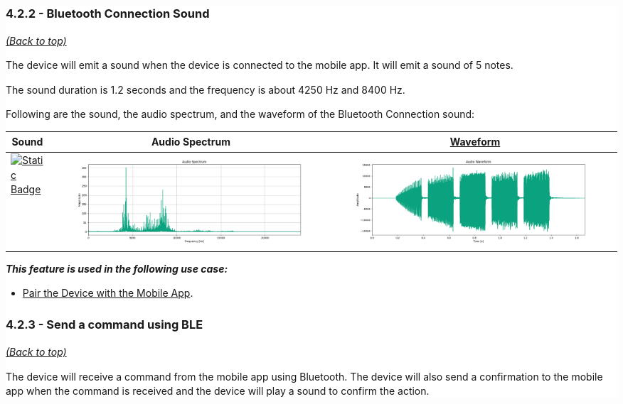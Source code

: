 
### 4.2.2 - Bluetooth Connection Sound
[*(Back to top)*](#toc)

The device will emit a sound when the device is connected to the mobile app. It will emit a sound of 5 notes.

The sound duration is 1.2 seconds and the frequency is about 4250 Hz and 8400 Hz.

Following are the sound, the audio spectrum, and the waveform of the Bluetooth Connection sound:

| Sound                                                                                                                                                               | Audio Spectrum                                                                                   | [Waveform](#glossary-wf)                                                                |
| ------------------------------------------------------------------------------------------------------------------------------------------------------------------- | ------------------------------------------------------------------------------------------------ | --------------------------------------------------------------------------------------- |
| [![Static Badge](https://img.shields.io/badge/Click--Me-!?style=for-the-badge&logo=youtube&logoColor=red&labelColor=white&color=red)](https://youtu.be/GUX--or8x5U) | ![Bluetooth Connected](Img/Functional-Specifications/Spectrum_Analysis_Bluetooth_Connection.png) | ![Bluetooth Connected](Img/Functional-Specifications/Waveform_Bluetooth_Connection.png) |

***This feature is used in the following use case:***
- [Pair the Device with the Mobile App](#421---pair-the-device-with-the-mobile-app).


### 4.2.3 - Send a command using BLE
[*(Back to top)*](#toc)

The device will receive a command from the mobile app using Bluetooth. The device will also send a confirmation to the mobile app when the command is received and the device will play a sound to confirm the action.
